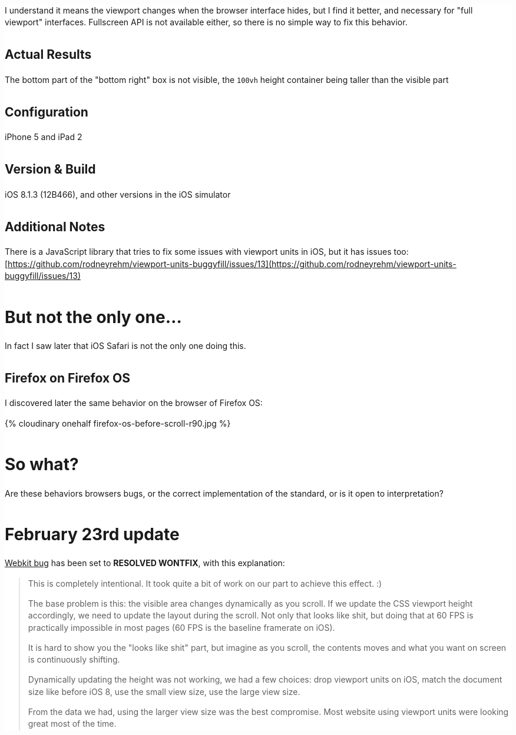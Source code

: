I understand it means the viewport changes when the browser interface hides, but I find it better, and necessary for "full viewport" interfaces. Fullscreen API is not available either, so there is no simple way to fix this behavior.

## Actual Results

The bottom part of the "bottom right" box is not visible, the `100vh` height container being taller than the visible part

## Configuration

iPhone 5 and iPad 2

## Version & Build

iOS 8.1.3 (12B466), and other versions in the iOS simulator

## Additional Notes

There is a JavaScript library that tries to fix some issues with viewport units in iOS, but it has issues too: [https://github.com/rodneyrehm/viewport-units-buggyfill/issues/13](https://github.com/rodneyrehm/viewport-units-buggyfill/issues/13)

# But not the only one…

In fact I saw later that iOS Safari is not the only one doing this.

## Firefox on Firefox OS

I discovered later the same behavior on the browser of Firefox OS:

{% cloudinary onehalf firefox-os-before-scroll-r90.jpg %}

# So what?

Are these behaviors browsers bugs, or the correct implementation of the standard, or is it open to interpretation?

# February 23rd update

[Webkit bug](https://bugs.webkit.org/show_bug.cgi?id=141832) has been set to **RESOLVED WONTFIX**, with this explanation:

> This is completely intentional. It took quite a bit of work on our part to achieve this effect. :)
>
> The base problem is this: the visible area changes dynamically as you scroll. If we update the CSS viewport height accordingly, we need to update the layout during the scroll. Not only that looks like shit, but doing that at 60 FPS is practically impossible in most pages (60 FPS is the baseline framerate on iOS).
>
> It is hard to show you the "looks like shit" part, but imagine as you scroll, the contents moves and what you want on screen is continuously shifting.
>
> Dynamically updating the height was not working, we had a few choices: drop viewport units on iOS, match the document size like before iOS 8, use the small view size, use the large view size.
>
> From the data we had, using the larger view size was the best compromise. Most website using viewport units were looking great most of the time.
